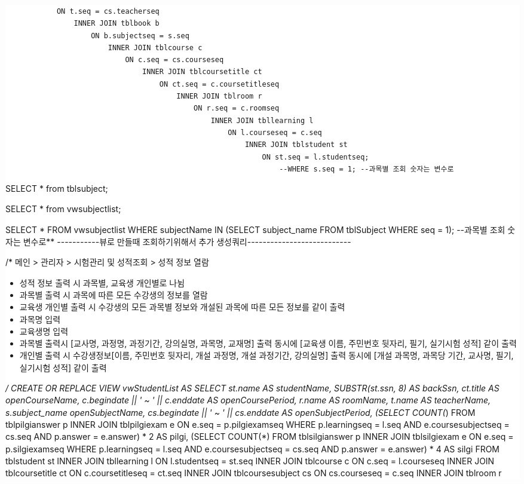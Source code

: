                 ON t.seq = cs.teacherseq
                    INNER JOIN tblbook b
                        ON b.subjectseq = s.seq
                            INNER JOIN tblcourse c
                                ON c.seq = cs.courseseq
                                    INNER JOIN tblcoursetitle ct
                                        ON ct.seq = c.coursetitleseq
                                            INNER JOIN tblroom r
                                                ON r.seq = c.roomseq
                                                    INNER JOIN tbllearning l
                                                        ON l.courseseq = c.seq
                                                            INNER JOIN tblstudent st
                                                                ON st.seq = l.studentseq;
                                                                    --WHERE s.seq = 1; --과목별 조회 숫자는 변수로

SELECT * from tblsubject;

SELECT * from vwsubjectlist;

SELECT * FROM vwsubjectlist WHERE subjectName IN (SELECT subject_name FROM tblSubject WHERE seq = 1); --과목별 조회 숫자는 변수로**
-----------뷰로 만들때 조회하기위해서 추가 생성쿼리---------------------------

/*
메인  >  관리자  >  시험관리 및 성적조회  > 성적 정보 열람
  - 성적 정보 출력 시 과목별, 교육생 개인별로 나뉨
  - 과목별 출력 시 과목에 따른 모든 수강생의 정보를 열람
  - 교육생 개인별 출력 시 수강생의 모든 과목별 정보와 개설된 과목에 따른 모든 정보를 같이 출력
  - 과목명 입력
  - 교육생명 입력
- 과목별 출력시 [교사명, 과정명, 과정기간, 강의실명, 과목명, 교재명] 출력 동시에 [교육생 이름, 주민번호 뒷자리, 필기, 실기시험 성적] 같이 출력
- 개인별 출력 시 수강생정보[이름, 주민번호 뒷자리, 개설 과정명, 개설 과정기간, 강의실명] 출력 동시에  [개설 과목명, 과목당 기간, 교사명, 필기, 실기시험 성적] 같이 출력

*/
CREATE OR REPLACE VIEW vwStudentList
AS
SELECT 
     st.name AS studentName,
     SUBSTR(st.ssn, 8) AS backSsn,
     ct.title AS openCourseName,
     c.begindate || ' ~ ' || c.enddate AS openCoursePeriod,
     r.name AS roomName,
     t.name AS teacherName,
     s.subject_name openSubjectName,
     cs.begindate || ' ~ ' || cs.enddate AS openSubjectPeriod,
     (SELECT COUNT(*) FROM tblpilgianswer p
        INNER JOIN tblpilgiexam e
            ON e.seq = p.pilgiexamseq
                WHERE p.learningseq = l.seq AND e.coursesubjectseq = cs.seq
                    AND p.answer = e.answer) * 2 AS pilgi,
    (SELECT COUNT(*) FROM tblsilgianswer p
        INNER JOIN tblsilgiexam e
            ON e.seq = p.silgiexamseq
                WHERE p.learningseq = l.seq AND e.coursesubjectseq = cs.seq
                    AND p.answer = e.answer) * 4 AS silgi
FROM tblstudent st
    INNER JOIN tbllearning l
        ON l.studentseq = st.seq
            INNER JOIN tblcourse c
                ON c.seq = l.courseseq
                    INNER JOIN tblcoursetitle ct
                        ON c.coursetitleseq = ct.seq
                            INNER JOIN tblcoursesubject cs
                                ON cs.courseseq = c.seq
                                    INNER JOIN tblroom r